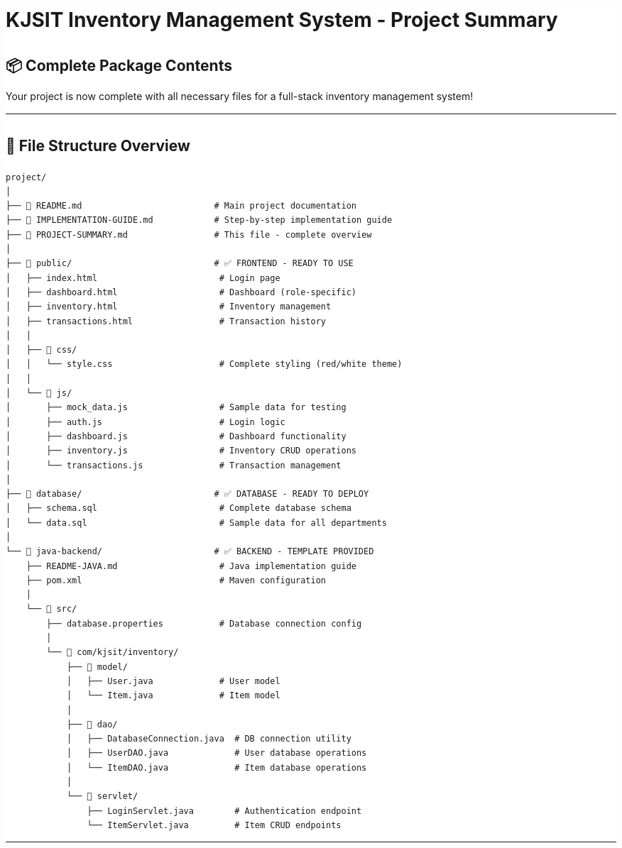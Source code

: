 # KJSIT Inventory Management System - Project Summary

## 📦 Complete Package Contents

Your project is now complete with all necessary files for a full-stack inventory management system!

---

## 📂 File Structure Overview

```
project/
│
├── 📄 README.md                          # Main project documentation
├── 📄 IMPLEMENTATION-GUIDE.md            # Step-by-step implementation guide
├── 📄 PROJECT-SUMMARY.md                 # This file - complete overview
│
├── 📁 public/                            # ✅ FRONTEND - READY TO USE
│   ├── index.html                        # Login page
│   ├── dashboard.html                    # Dashboard (role-specific)
│   ├── inventory.html                    # Inventory management
│   ├── transactions.html                 # Transaction history
│   │
│   ├── 📁 css/
│   │   └── style.css                     # Complete styling (red/white theme)
│   │
│   └── 📁 js/
│       ├── mock_data.js                  # Sample data for testing
│       ├── auth.js                       # Login logic
│       ├── dashboard.js                  # Dashboard functionality
│       ├── inventory.js                  # Inventory CRUD operations
│       └── transactions.js               # Transaction management
│
├── 📁 database/                          # ✅ DATABASE - READY TO DEPLOY
│   ├── schema.sql                        # Complete database schema
│   └── data.sql                          # Sample data for all departments
│
└── 📁 java-backend/                      # ✅ BACKEND - TEMPLATE PROVIDED
    ├── README-JAVA.md                    # Java implementation guide
    ├── pom.xml                           # Maven configuration
    │
    └── 📁 src/
        ├── database.properties           # Database connection config
        │
        └── 📁 com/kjsit/inventory/
            ├── 📁 model/
            │   ├── User.java             # User model
            │   └── Item.java             # Item model
            │
            ├── 📁 dao/
            │   ├── DatabaseConnection.java  # DB connection utility
            │   ├── UserDAO.java             # User database operations
            │   └── ItemDAO.java             # Item database operations
            │
            └── 📁 servlet/
                ├── LoginServlet.java        # Authentication endpoint
                └── ItemServlet.java         # Item CRUD endpoints
```

---